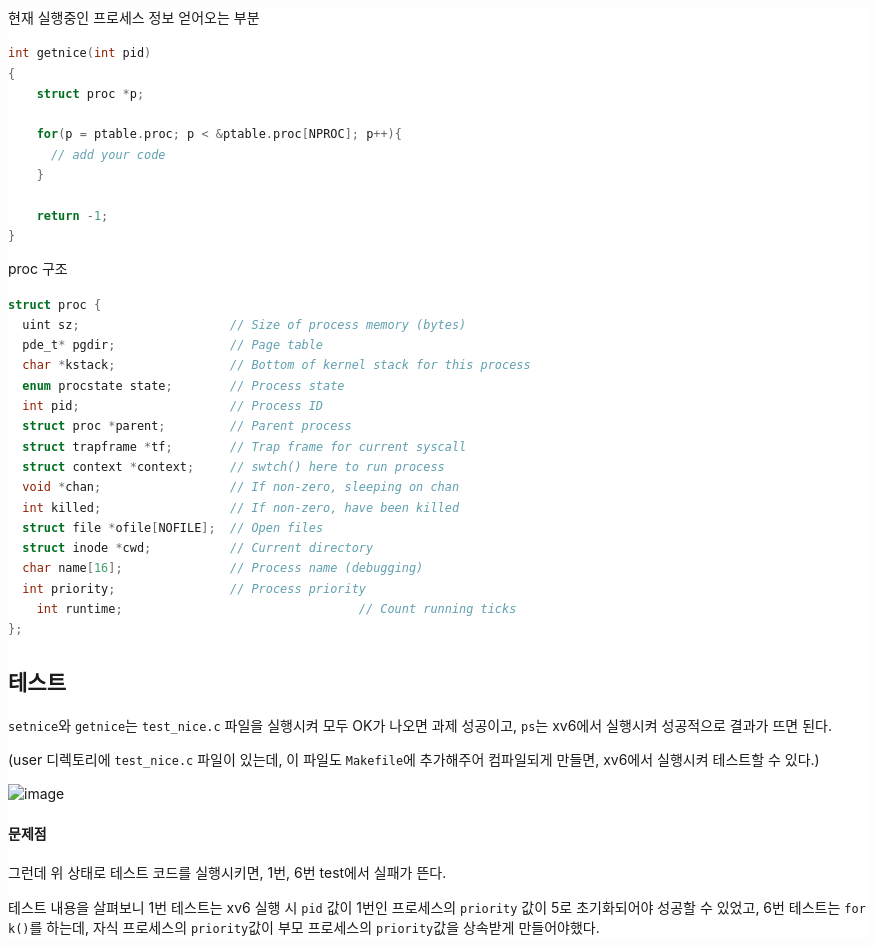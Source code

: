 현재 실행중인 프로세스 정보 얻어오는 부분

```c
int getnice(int pid)
{
    struct proc *p;

    for(p = ptable.proc; p < &ptable.proc[NPROC]; p++){
      // add your code
    }

    return -1;
}
```



proc 구조

```c
struct proc {
  uint sz;                     // Size of process memory (bytes)
  pde_t* pgdir;                // Page table
  char *kstack;                // Bottom of kernel stack for this process
  enum procstate state;        // Process state
  int pid;                     // Process ID
  struct proc *parent;         // Parent process
  struct trapframe *tf;        // Trap frame for current syscall
  struct context *context;     // swtch() here to run process
  void *chan;                  // If non-zero, sleeping on chan
  int killed;                  // If non-zero, have been killed
  struct file *ofile[NOFILE];  // Open files
  struct inode *cwd;           // Current directory
  char name[16];               // Process name (debugging)
  int priority;                // Process priority 
	int runtime;								 // Count running ticks 
};
```





## 테스트

`setnice`와 `getnice`는 `test_nice.c` 파일을 실행시켜 모두 OK가 나오면 과제 성공이고, `ps`는 xv6에서 실행시켜 성공적으로 결과가 뜨면 된다.

(user 디렉토리에 `test_nice.c` 파일이 있는데, 이 파일도 `Makefile`에 추가해주어 컴파일되게 만들면, xv6에서 실행시켜 테스트할 수 있다.)

<img width="416" alt="image" src="https://user-images.githubusercontent.com/70627979/161482055-ebf4af60-5db5-4337-8ff8-ae6bb0229cb1.png">



#### 문제점

그런데 위 상태로 테스트 코드를 실행시키면, 1번, 6번 test에서 실패가 뜬다.

테스트 내용을 살펴보니 1번 테스트는 xv6 실행 시 `pid` 값이 1번인 프로세스의 `priority` 값이 5로 초기화되어야 성공할 수 있었고, 6번 테스트는 `fork()`를 하는데, 자식 프로세스의 `priority`값이 부모 프로세스의 `priority`값을 상속받게 만들어야했다.
